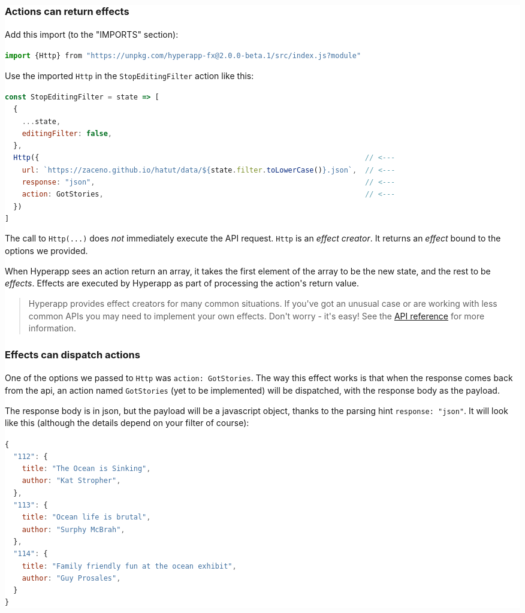 ### Actions can return effects

Add this import (to the "IMPORTS" section):

```js
import {Http} from "https://unpkg.com/hyperapp-fx@2.0.0-beta.1/src/index.js?module"
```

Use the imported `Http` in the `StopEditingFilter` action like this:

```js
const StopEditingFilter = state => [
  {
    ...state,
    editingFilter: false,
  },
  Http({                                                                            // <---
    url: `https://zaceno.github.io/hatut/data/${state.filter.toLowerCase()}.json`,  // <---
    response: "json",                                                               // <---
    action: GotStories,                                                             // <---
  })
]
```

The call to `Http(...)` does _not_ immediately execute the API request. `Http` is an _effect creator_. It returns
an _effect_ bound to the options we provided.

When Hyperapp sees an action return an array, it takes the first element of the array to be the new state, and the rest to
be _effects_. Effects are executed by Hyperapp as part of processing the action's return value.

> Hyperapp provides effect creators for many common situations. If you've got an unusual case or are working
> with less common APIs you may need to implement your own effects. Don't worry - it's easy! See the
> [API reference](./ref.md) for more information.

### Effects can dispatch actions

One of the options we passed to `Http` was `action: GotStories`. The way this effect works is that when the response comes
back from the api, an action named `GotStories` (yet to be implemented) will be dispatched, with the response body as the payload.

The response body is in json, but the payload will be a javascript object, thanks to the parsing hint `response: "json"`.  It will look like this (although the details depend on your filter of course):

```js
{
  "112": {
    title: "The Ocean is Sinking",
    author: "Kat Stropher",
  },
  "113": {
    title: "Ocean life is brutal",
    author: "Surphy McBrah",
  },
  "114": {
    title: "Family friendly fun at the ocean exhibit",
    author: "Guy Prosales",
  }
}
```
